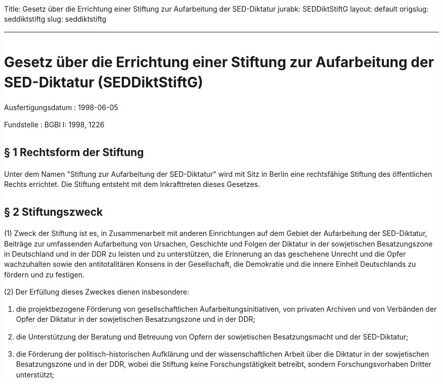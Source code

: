 Title: Gesetz über die Errichtung einer Stiftung zur Aufarbeitung der SED-Diktatur
jurabk: SEDDiktStiftG
layout: default
origslug: seddiktstiftg
slug: seddiktstiftg

---

# Gesetz über die Errichtung einer Stiftung zur Aufarbeitung der SED-Diktatur (SEDDiktStiftG)

Ausfertigungsdatum
:   1998-06-05

Fundstelle
:   BGBl I: 1998, 1226



## § 1 Rechtsform der Stiftung

Unter dem Namen "Stiftung zur Aufarbeitung der SED-Diktatur" wird mit
Sitz in Berlin eine rechtsfähige Stiftung des öffentlichen Rechts
errichtet. Die Stiftung entsteht mit dem Inkrafttreten dieses
Gesetzes.


## § 2 Stiftungszweck

(1) Zweck der Stiftung ist es, in Zusammenarbeit mit anderen
Einrichtungen auf dem Gebiet der Aufarbeitung der SED-Diktatur,
Beiträge zur umfassenden Aufarbeitung von Ursachen, Geschichte und
Folgen der Diktatur in der sowjetischen Besatzungszone in Deutschland
und in der DDR zu leisten und zu unterstützen, die Erinnerung an das
geschehene Unrecht und die Opfer wachzuhalten sowie den
antitotalitären Konsens in der Gesellschaft, die Demokratie und die
innere Einheit Deutschlands zu fördern und zu festigen.

(2) Der Erfüllung dieses Zweckes dienen insbesondere:

1.  die projektbezogene Förderung von gesellschaftlichen
    Aufarbeitungsinitiativen, von privaten Archiven und von Verbänden der
    Opfer der Diktatur in der sowjetischen Besatzungszone und in der DDR;


2.  die Unterstützung der Beratung und Betreuung von Opfern der
    sowjetischen Besatzungsmacht und der SED-Diktatur;


3.  die Förderung der politisch-historischen Aufklärung und der
    wissenschaftlichen Arbeit über die Diktatur in der sowjetischen
    Besatzungszone und in der DDR, wobei die Stiftung keine
    Forschungstätigkeit betreibt, sondern Forschungsvorhaben Dritter
    unterstützt;
